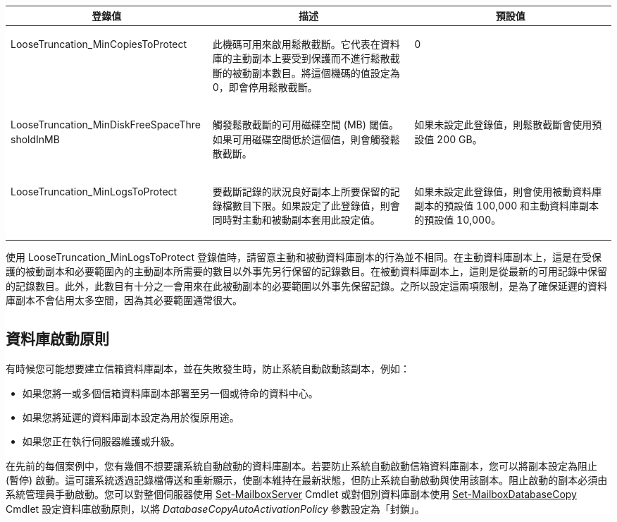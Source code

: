 
<table>
<colgroup>
<col style="width: 33%" />
<col style="width: 33%" />
<col style="width: 33%" />
</colgroup>
<thead>
<tr class="header">
<th>登錄值</th>
<th>描述</th>
<th>預設值</th>
</tr>
</thead>
<tbody>
<tr class="odd">
<td><p>LooseTruncation_MinCopiesToProtect</p></td>
<td><p>此機碼可用來啟用鬆散截斷。它代表在資料庫的主動副本上要受到保護而不進行鬆散截斷的被動副本數目。將這個機碼的值設定為 0，即會停用鬆散截斷。</p></td>
<td><p>0</p></td>
</tr>
<tr class="even">
<td><p>LooseTruncation_MinDiskFreeSpaceThresholdInMB</p></td>
<td><p>觸發鬆散截斷的可用磁碟空間 (MB) 閾值。如果可用磁碟空間低於這個值，則會觸發鬆散截斷。</p></td>
<td><p>如果未設定此登錄值，則鬆散截斷會使用預設值 200 GB。</p></td>
</tr>
<tr class="odd">
<td><p>LooseTruncation_MinLogsToProtect</p></td>
<td><p>要截斷記錄的狀況良好副本上所要保留的記錄檔數目下限。如果設定了此登錄值，則會同時對主動和被動副本套用此設定值。</p></td>
<td><p>如果未設定此登錄值，則會使用被動資料庫副本的預設值 100,000 和主動資料庫副本的預設值 10,000。</p></td>
</tr>
</tbody>
</table>


使用 LooseTruncation\_MinLogsToProtect 登錄值時，請留意主動和被動資料庫副本的行為並不相同。在主動資料庫副本上，這是在受保護的被動副本和必要範圍內的主動副本所需要的數目以外事先另行保留的記錄數目。在被動資料庫副本上，這則是從最新的可用記錄中保留的記錄數目。此外，此數目有十分之一會用來在此被動副本的必要範圍以外事先保留記錄。之所以設定這兩項限制，是為了確保延遲的資料庫副本不會佔用太多空間，因為其必要範圍通常很大。

## 資料庫啟動原則

有時候您可能想要建立信箱資料庫副本，並在失敗發生時，防止系統自動啟動該副本，例如：

  - 如果您將一或多個信箱資料庫副本部署至另一個或待命的資料中心。

  - 如果您將延遲的資料庫副本設定為用於復原用途。

  - 如果您正在執行伺服器維護或升級。

在先前的每個案例中，您有幾個不想要讓系統自動啟動的資料庫副本。若要防止系統自動啟動信箱資料庫副本，您可以將副本設定為阻止 (暫停) 啟動。這可讓系統透過記錄檔傳送和重新顯示，使副本維持在最新狀態，但防止系統自動啟動與使用該副本。阻止啟動的副本必須由系統管理員手動啟動。您可以對整個伺服器使用 [Set-MailboxServer](https://technet.microsoft.com/zh-tw/library/aa998651\(v=exchg.150\)) Cmdlet 或對個別資料庫副本使用 [Set-MailboxDatabaseCopy](https://technet.microsoft.com/zh-tw/library/dd298104\(v=exchg.150\)) Cmdlet 設定資料庫啟動原則，以將 *DatabaseCopyAutoActivationPolicy* 參數設定為「封鎖」。
